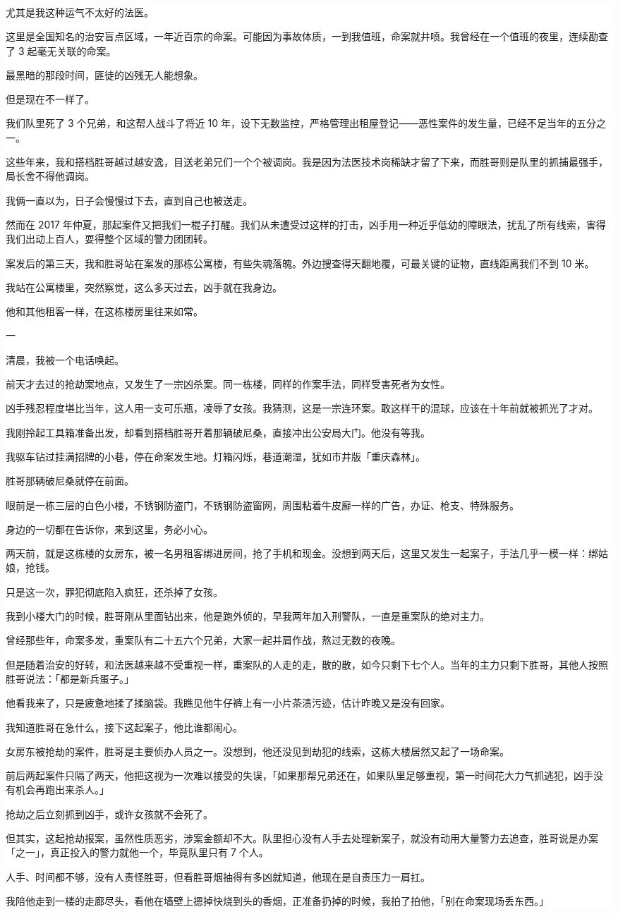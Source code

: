 尤其是我这种运气不太好的法医。

这里是全国知名的治安盲点区域，一年近百宗的命案。可能因为事故体质，一到我值班，命案就井喷。我曾经在一个值班的夜里，连续勘查了 3 起毫无关联的命案。

最黑暗的那段时间，匪徒的凶残无人能想象。

但是现在不一样了。

我们队里死了 3 个兄弟，和这帮人战斗了将近 10 年，设下无数监控，严格管理出租屋登记——恶性案件的发生量，已经不足当年的五分之一。

这些年来，我和搭档胜哥越过越安逸，目送老弟兄们一个个被调岗。我是因为法医技术岗稀缺才留了下来，而胜哥则是队里的抓捕最强手，局长舍不得他调岗。

我俩一直以为，日子会慢慢过下去，直到自己也被送走。

然而在 2017 年仲夏，那起案件又把我们一棍子打醒。我们从未遭受过这样的打击，凶手用一种近乎低幼的障眼法，扰乱了所有线索，害得我们出动上百人，耍得整个区域的警力团团转。

案发后的第三天，我和胜哥站在案发的那栋公寓楼，有些失魂落魄。外边搜查得天翻地覆，可最关键的证物，直线距离我们不到 10 米。

我站在公寓楼里，突然察觉，这么多天过去，凶手就在我身边。

他和其他租客一样，在这栋楼房里往来如常。

一

清晨，我被一个电话唤起。

前天才去过的抢劫案地点，又发生了一宗凶杀案。同一栋楼，同样的作案手法，同样受害死者为女性。

凶手残忍程度堪比当年，这人用一支可乐瓶，凌辱了女孩。我猜测，这是一宗连环案。敢这样干的混球，应该在十年前就被抓光了才对。

我刚拎起工具箱准备出发，却看到搭档胜哥开着那辆破尼桑，直接冲出公安局大门。他没有等我。

我驱车钻过挂满招牌的小巷，停在命案发生地。灯箱闪烁，巷道潮湿，犹如市井版「重庆森林」。

胜哥那辆破尼桑就停在前面。

眼前是一栋三层的白色小楼，不锈钢防盗门，不锈钢防盗窗网，周围粘着牛皮廯一样的广告，办证、枪支、特殊服务。

身边的一切都在告诉你，来到这里，务必小心。

两天前，就是这栋楼的女房东，被一名男租客绑进房间，抢了手机和现金。没想到两天后，这里又发生一起案子，手法几乎一模一样：绑姑娘，抢钱。

只是这一次，罪犯彻底陷入疯狂，还杀掉了女孩。

我到小楼大门的时候，胜哥刚从里面钻出来，他是跑外侦的，早我两年加入刑警队，一直是重案队的绝对主力。

曾经那些年，命案多发，重案队有二十五六个兄弟，大家一起并肩作战，熬过无数的夜晚。

但是随着治安的好转，和法医越来越不受重视一样，重案队的人走的走，散的散，如今只剩下七个人。当年的主力只剩下胜哥，其他人按照胜哥说法：「都是新兵蛋子。」

他看我来了，只是疲惫地揉了揉脑袋。我瞧见他牛仔裤上有一小片茶渍污迹，估计昨晚又是没有回家。

我知道胜哥在急什么，接下这起案子，他比谁都闹心。

女房东被抢劫的案件，胜哥是主要侦办人员之一。没想到，他还没见到劫犯的线索，这栋大楼居然又起了一场命案。

前后两起案件只隔了两天，他把这视为一次难以接受的失误，「如果那帮兄弟还在，如果队里足够重视，第一时间花大力气抓逃犯，凶手没有机会再跑出来杀人。」

抢劫之后立刻抓到凶手，或许女孩就不会死了。

但其实，这起抢劫报案，虽然性质恶劣，涉案金额却不大。队里担心没有人手去处理新案子，就没有动用大量警力去追查，胜哥说是办案「之一」，真正投入的警力就他一个，毕竟队里只有 7 个人。

人手、时间都不够，没有人责怪胜哥，但看胜哥烟抽得有多凶就知道，他现在是自责压力一肩扛。

我陪他走到一楼的走廊尽头，看他在墙壁上摁掉快烧到头的香烟，正准备扔掉的时候，我拍了拍他，「别在命案现场丢东西。」
